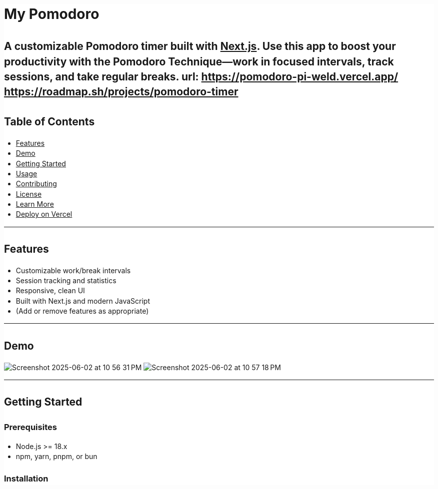 # My Pomodoro

A customizable Pomodoro timer built with [Next.js](https://nextjs.org). Use this app to boost your productivity with the Pomodoro Technique—work in focused intervals, track sessions, and take regular breaks.
url: https://pomodoro-pi-weld.vercel.app/
https://roadmap.sh/projects/pomodoro-timer
---

## Table of Contents
- [Features](#features)
- [Demo](#demo)
- [Getting Started](#getting-started)
- [Usage](#usage)
- [Contributing](#contributing)
- [License](#license)
- [Learn More](#learn-more)
- [Deploy on Vercel](#deploy-on-vercel)

---

## Features

- Customizable work/break intervals
- Session tracking and statistics
- Responsive, clean UI
- Built with Next.js and modern JavaScript
- (Add or remove features as appropriate)

---

## Demo
<img width="1470" alt="Screenshot 2025-06-02 at 10 56 31 PM" src="https://github.com/user-attachments/assets/c7863eb8-7cce-4590-a163-7c0e80f7384a" />

<img width="1470" alt="Screenshot 2025-06-02 at 10 57 18 PM" src="https://github.com/user-attachments/assets/6e82665e-39bd-4ef4-9057-ac335c6064d7" />


---

## Getting Started

### Prerequisites

- Node.js >= 18.x
- npm, yarn, pnpm, or bun

### Installation
